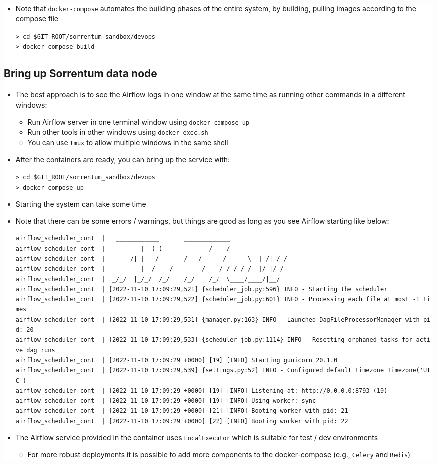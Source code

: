 - Note that `docker-compose` automates the building phases of the entire system,
  by building, pulling images according to the compose file
  ```
  > cd $GIT_ROOT/sorrentum_sandbox/devops
  > docker-compose build
  ```

## Bring up Sorrentum data node

- The best approach is to see the Airflow logs in one window at the same time as
  running other commands in a different windows:
  - Run Airflow server in one terminal window using `docker compose up`
  - Run other tools in other windows using `docker_exec.sh`
  - You can use `tmux` to allow multiple windows in the same shell

- After the containers are ready, you can bring up the service with:
  ```
  > cd $GIT_ROOT/sorrentum_sandbox/devops
  > docker-compose up
  ```

- Starting the system can take some time

- Note that there can be some errors / warnings, but things are good as long as
  you see Airflow starting like below:
  ```
  airflow_scheduler_cont  |   ____________       _____________
  airflow_scheduler_cont  |  ____    |__( )_________  __/__  /________      __
  airflow_scheduler_cont  | ____  /| |_  /__  ___/_  /_ __  /_  __ \_ | /| / /
  airflow_scheduler_cont  | ___  ___ |  / _  /   _  __/ _  / / /_/ /_ |/ |/ /
  airflow_scheduler_cont  |  _/_/  |_/_/  /_/    /_/    /_/  \____/____/|__/
  airflow_scheduler_cont  | [2022-11-10 17:09:29,521] {scheduler_job.py:596} INFO - Starting the scheduler
  airflow_scheduler_cont  | [2022-11-10 17:09:29,522] {scheduler_job.py:601} INFO - Processing each file at most -1 times
  airflow_scheduler_cont  | [2022-11-10 17:09:29,531] {manager.py:163} INFO - Launched DagFileProcessorManager with pid: 20
  airflow_scheduler_cont  | [2022-11-10 17:09:29,533] {scheduler_job.py:1114} INFO - Resetting orphaned tasks for active dag runs
  airflow_scheduler_cont  | [2022-11-10 17:09:29 +0000] [19] [INFO] Starting gunicorn 20.1.0
  airflow_scheduler_cont  | [2022-11-10 17:09:29,539] {settings.py:52} INFO - Configured default timezone Timezone('UTC')
  airflow_scheduler_cont  | [2022-11-10 17:09:29 +0000] [19] [INFO] Listening at: http://0.0.0.0:8793 (19)
  airflow_scheduler_cont  | [2022-11-10 17:09:29 +0000] [19] [INFO] Using worker: sync
  airflow_scheduler_cont  | [2022-11-10 17:09:29 +0000] [21] [INFO] Booting worker with pid: 21
  airflow_scheduler_cont  | [2022-11-10 17:09:29 +0000] [22] [INFO] Booting worker with pid: 22
  ```

- The Airflow service provided in the container uses `LocalExecutor` which is
  suitable for test / dev environments
  - For more robust deployments it is possible to add more components to the
    docker-compose (e.g., `Celery` and `Redis`)
